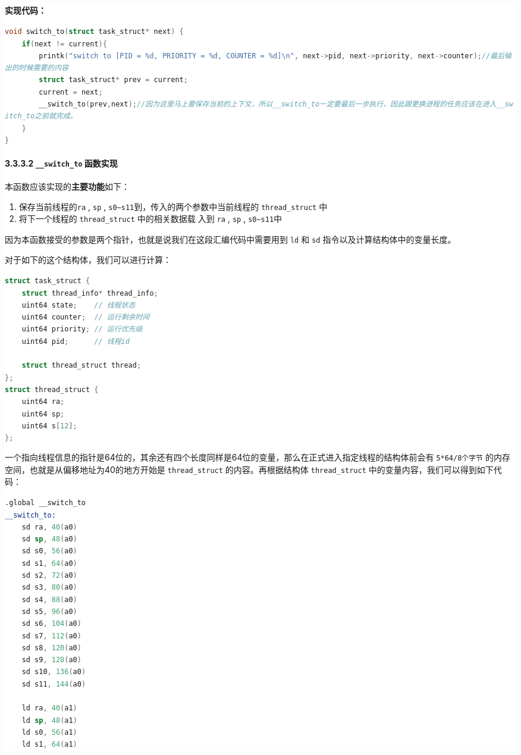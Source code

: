 **实现代码：**

```c
void switch_to(struct task_struct* next) {
    if(next != current){
        printk("switch to [PID = %d, PRIORITY = %d, COUNTER = %d]\n", next->pid, next->priority, next->counter);//最后输出的时候需要的内容
        struct task_struct* prev = current;
        current = next;
        __switch_to(prev,next);//因为这里马上要保存当前的上下文，所以__switch_to一定要最后一步执行，因此跟更换进程的任务应该在进入__switch_to之前就完成。
    }
}
```

#### 3.3.3.2 `__switch_to` 函数实现

本函数应该实现的**主要功能**如下：

1. 保存当前线程的`ra` , `sp` , `s0~s11`到，传入的两个参数中当前线程的 `thread_struct` 中
2. 将下一个线程的 `thread_struct` 中的相关数据载 入到 `ra` , `sp` , `s0~s11`中

因为本函数接受的参数是两个指针，也就是说我们在这段汇编代码中需要用到 `ld` 和 `sd` 指令以及计算结构体中的变量长度。

对于如下的这个结构体，我们可以进行计算：

```c
struct task_struct {
    struct thread_info* thread_info;
    uint64 state;    // 线程状态
    uint64 counter;  // 运行剩余时间 
    uint64 priority; // 运行优先级
    uint64 pid;      // 线程id

    struct thread_struct thread;
};
struct thread_struct {
    uint64 ra;
    uint64 sp;
    uint64 s[12];
};
```

一个指向线程信息的指针是64位的，其余还有四个长度同样是64位的变量，那么在正式进入指定线程的结构体前会有 `5*64/8个字节` 的内存空间，也就是从偏移地址为40的地方开始是 `thread_struct` 的内容。再根据结构体 `thread_struct` 中的变量内容，我们可以得到如下代码：

```asm
.global __switch_to
__switch_to:
    sd ra, 40(a0)
    sd sp, 48(a0)
    sd s0, 56(a0)
    sd s1, 64(a0)
    sd s2, 72(a0)
    sd s3, 80(a0)
    sd s4, 88(a0)
    sd s5, 96(a0)
    sd s6, 104(a0)
    sd s7, 112(a0)
    sd s8, 120(a0)
    sd s9, 128(a0)
    sd s10, 136(a0)
    sd s11, 144(a0)

    ld ra, 40(a1)
    ld sp, 48(a1)
    ld s0, 56(a1)
    ld s1, 64(a1)
```